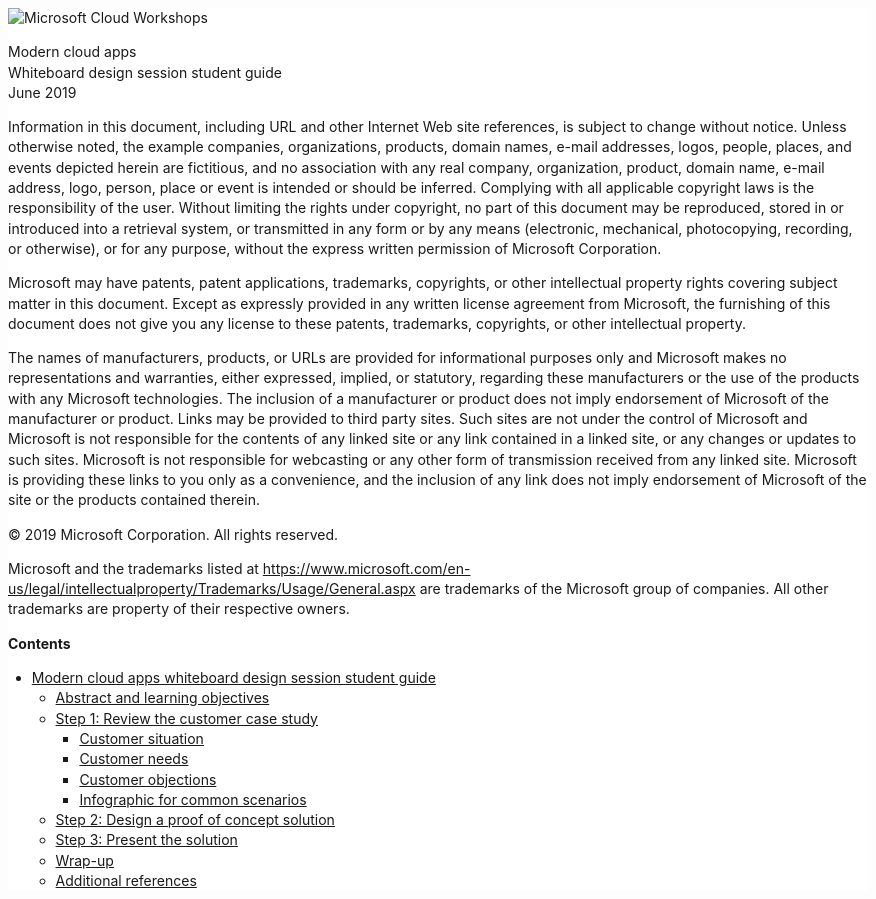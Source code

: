 ![](https://github.com/Microsoft/MCW-Template-Cloud-Workshop/raw/master/Media/ms-cloud-workshop.png 'Microsoft Cloud Workshops')

<div class="MCWHeader1">
Modern cloud apps
</div>

<div class="MCWHeader2">
 Whiteboard design session student guide
</div>

<div class="MCWHeader3">
June 2019
</div>

Information in this document, including URL and other Internet Web site references, is subject to change without notice. Unless otherwise noted, the example companies, organizations, products, domain names, e-mail addresses, logos, people, places, and events depicted herein are fictitious, and no association with any real company, organization, product, domain name, e-mail address, logo, person, place or event is intended or should be inferred. Complying with all applicable copyright laws is the responsibility of the user. Without limiting the rights under copyright, no part of this document may be reproduced, stored in or introduced into a retrieval system, or transmitted in any form or by any means (electronic, mechanical, photocopying, recording, or otherwise), or for any purpose, without the express written permission of Microsoft Corporation.

Microsoft may have patents, patent applications, trademarks, copyrights, or other intellectual property rights covering subject matter in this document. Except as expressly provided in any written license agreement from Microsoft, the furnishing of this document does not give you any license to these patents, trademarks, copyrights, or other intellectual property.

The names of manufacturers, products, or URLs are provided for informational purposes only and Microsoft makes no representations and warranties, either expressed, implied, or statutory, regarding these manufacturers or the use of the products with any Microsoft technologies. The inclusion of a manufacturer or product does not imply endorsement of Microsoft of the manufacturer or product. Links may be provided to third party sites. Such sites are not under the control of Microsoft and Microsoft is not responsible for the contents of any linked site or any link contained in a linked site, or any changes or updates to such sites. Microsoft is not responsible for webcasting or any other form of transmission received from any linked site. Microsoft is providing these links to you only as a convenience, and the inclusion of any link does not imply endorsement of Microsoft of the site or the products contained therein.

© 2019 Microsoft Corporation. All rights reserved.

Microsoft and the trademarks listed at https://www.microsoft.com/en-us/legal/intellectualproperty/Trademarks/Usage/General.aspx are trademarks of the Microsoft group of companies. All other trademarks are property of their respective owners.

**Contents**



- [Modern cloud apps whiteboard design session student guide](#modern-cloud-apps-whiteboard-design-session-student-guide)
  - [Abstract and learning objectives](#abstract-and-learning-objectives)
  - [Step 1: Review the customer case study](#step-1-review-the-customer-case-study)
    - [Customer situation](#customer-situation)
    - [Customer needs](#customer-needs)
    - [Customer objections](#customer-objections)
    - [Infographic for common scenarios](#infographic-for-common-scenarios)
  - [Step 2: Design a proof of concept solution](#step-2-design-a-proof-of-concept-solution)
  - [Step 3: Present the solution](#step-3-present-the-solution)
  - [Wrap-up](#wrap-up)
  - [Additional references](#additional-references)
